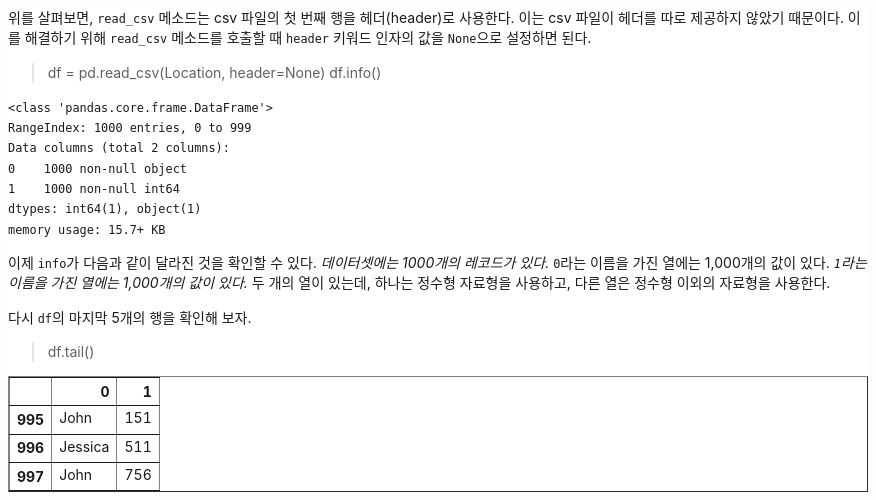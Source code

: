 <p>위를 살펴보면, <code>read_csv</code> 메소드는 csv 파일의 첫 번째 행을 헤더(header)로 사용한다.
이는 csv 파일이 헤더를 따로 제공하지 않았기 때문이다. 
이를 해결하기 위해 <code>read_csv</code> 메소드를 호출할 때 <code>header</code> 키워드 인자의 값을 <code>None</code>으로 설정하면 된다.</p>
<blockquote>
df = pd.read_csv(Location, header=None)
df.info()
</blockquote>

<pre><code>&lt;class 'pandas.core.frame.DataFrame'&gt;
RangeIndex: 1000 entries, 0 to 999
Data columns (total 2 columns):
0    1000 non-null object
1    1000 non-null int64
dtypes: int64(1), object(1)
memory usage: 15.7+ KB
</code></pre>
<p>이제 <code>info</code>가 다음과 같이 달라진 것을 확인할 수 있다.
<em> 데이터셋에는 1000개의 레코드가 있다.
</em> <code>0</code>라는 이름을 가진 열에는 1,000개의 값이 있다.
<em> <code>1</code>라는 이름을 가진 열에는 1,000개의 값이 있다.
</em> 두 개의 열이 있는데, 하나는 정수형 자료형을 사용하고, 다른 열은 정수형 이외의 자료형을 사용한다.</p>
<p>다시 <code>df</code>의 마지막 5개의 행을 확인해 보자.</p>
<blockquote>
df.tail()
</blockquote>

<div>
<style>
    .dataframe thead tr:only-child th {
        text-align: right;
    }

    .dataframe thead th {
        text-align: left;
    }

    .dataframe tbody tr th {
        vertical-align: top;
    }
</style>
<table border="1" class="dataframe">
  <thead>
    <tr style="text-align: right;">
      <th></th>
      <th>0</th>
      <th>1</th>
    </tr>
  </thead>
  <tbody>
    <tr>
      <th>995</th>
      <td>John</td>
      <td>151</td>
    </tr>
    <tr>
      <th>996</th>
      <td>Jessica</td>
      <td>511</td>
    </tr>
    <tr>
      <th>997</th>
      <td>John</td>
      <td>756</td>
    </tr>
